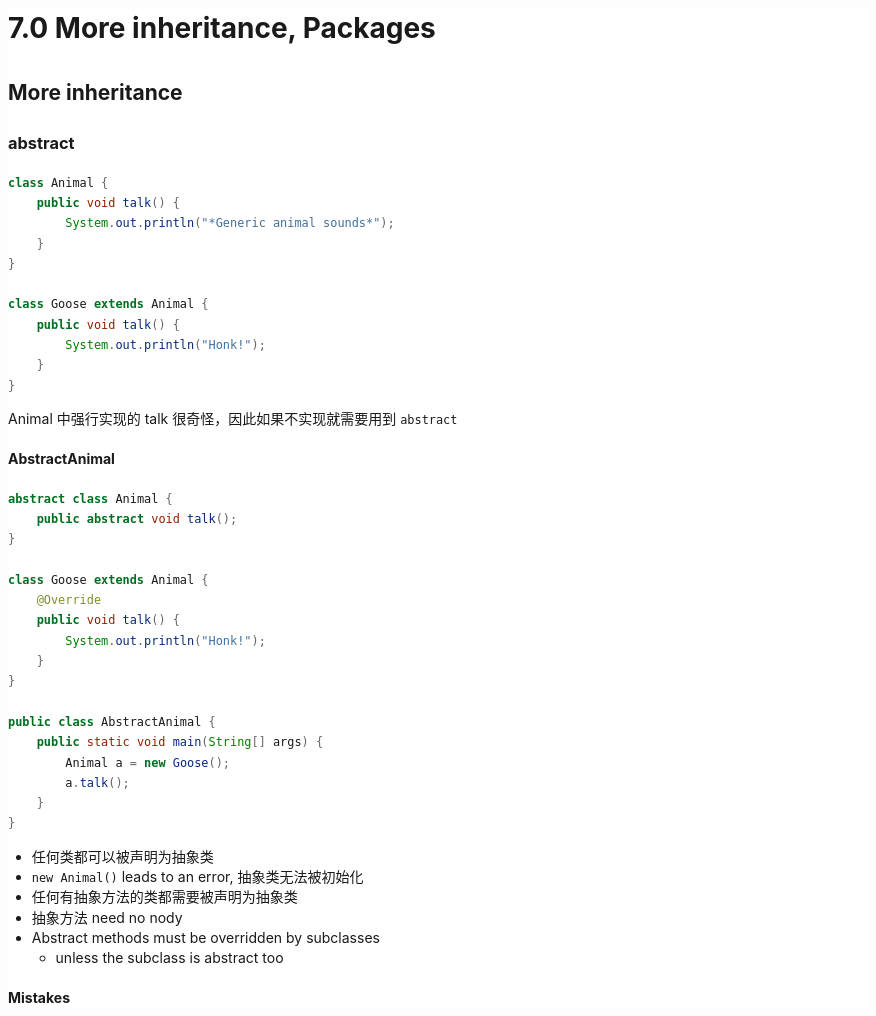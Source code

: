 # 7.0 More inheritance, Packages

## More inheritance

### abstract

```java
class Animal {
    public void talk() {
        System.out.println("*Generic animal sounds*");
    }
}

class Goose extends Animal {
    public void talk() {
        System.out.println("Honk!");
    }
}
```

Animal 中强行实现的 talk 很奇怪，因此如果不实现就需要用到 `abstract`

#### AbstractAnimal

```java
abstract class Animal {
    public abstract void talk();
}

class Goose extends Animal {
    @Override
    public void talk() {
        System.out.println("Honk!");
    }
}

public class AbstractAnimal {
    public static void main(String[] args) {
        Animal a = new Goose();
        a.talk();
    }
}
```

- 任何类都可以被声明为抽象类
- `new Animal()` leads to an error, 抽象类无法被初始化
- 任何有抽象方法的类都需要被声明为抽象类
- 抽象方法 need no nody
- Abstract methods must be overridden by subclasses
  -  unless the subclass is abstract too

#### Mistakes
